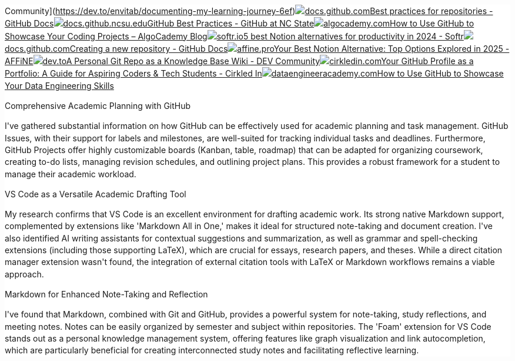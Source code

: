 Community](https://dev.to/envitab/documenting-my-learning-journey-6ef)[![](https://t1.gstatic.com/faviconV2?url=https://docs.github.com/&client=BARD&type=FAVICON&size=256&fallback_opts=TYPE,SIZE,URL)docs.github.comBest practices for repositories - GitHub Docs](https://docs.github.com/en/repositories/creating-and-managing-repositories/best-practices-for-repositories)[![](https://t0.gstatic.com/faviconV2?url=https://docs.github.ncsu.edu/&client=BARD&type=FAVICON&size=256&fallback_opts=TYPE,SIZE,URL)docs.github.ncsu.eduGitHub Best Practices - GitHub at NC State](https://docs.github.ncsu.edu/github-best-practices/)[![](https://t0.gstatic.com/faviconV2?url=https://algocademy.com/&client=BARD&type=FAVICON&size=256&fallback_opts=TYPE,SIZE,URL)algocademy.comHow to Use GitHub to Showcase Your Coding Projects – AlgoCademy Blog](https://algocademy.com/blog/how-to-use-github-to-showcase-your-coding-projects/)[![](https://t1.gstatic.com/faviconV2?url=https://www.softr.io/&client=BARD&type=FAVICON&size=256&fallback_opts=TYPE,SIZE,URL)softr.io5 best Notion alternatives for productivity in 2024 - Softr](https://www.softr.io/blog/notion-alternatives)[![](https://t1.gstatic.com/faviconV2?url=https://docs.github.com/&client=BARD&type=FAVICON&size=256&fallback_opts=TYPE,SIZE,URL)docs.github.comCreating a new repository - GitHub Docs](https://docs.github.com/en/repositories/creating-and-managing-repositories/creating-a-new-repository)[![](https://t3.gstatic.com/faviconV2?url=https://affine.pro/&client=BARD&type=FAVICON&size=256&fallback_opts=TYPE,SIZE,URL)affine.proYour Best Notion Alternative: Top Options Explored in 2025 - AFFiNE](https://affine.pro/blog/notion-alternative-notes)[![](https://t0.gstatic.com/faviconV2?url=https://dev.to/&client=BARD&type=FAVICON&size=256&fallback_opts=TYPE,SIZE,URL)dev.toA Personal Git Repo as a Knowledge Base Wiki - DEV Community](https://dev.to/adam_b/a-personal-git-repo-as-a-knowledge-base-wiki-j51)[![](https://t0.gstatic.com/faviconV2?url=https://www.cirkledin.com/&client=BARD&type=FAVICON&size=256&fallback_opts=TYPE,SIZE,URL)cirkledin.comYour GitHub Profile as a Portfolio: A Guide for Aspiring Coders &amp; Tech Students - Cirkled In](https://www.cirkledin.com/library/resume-and-portfolio-building/github-portfolio-college-tech-students/)[![](https://t2.gstatic.com/faviconV2?url=https://dataengineeracademy.com/&client=BARD&type=FAVICON&size=256&fallback_opts=TYPE,SIZE,URL)dataengineeracademy.comHow to Use GitHub to Showcase Your Data Engineering Skills](https://dataengineeracademy.com/module/how-to-use-github-to-showcase-your-data-engineering-skills/)

Comprehensive Academic Planning with GitHub

I've gathered substantial information on how GitHub can be effectively used for academic planning and task management. GitHub Issues, with their support for labels and milestones, are well-suited for tracking individual tasks and deadlines. Furthermore, GitHub Projects offer highly customizable boards (Kanban, table, roadmap) that can be adapted for organizing coursework, creating to-do lists, managing revision schedules, and outlining project plans. This provides a robust framework for a student to manage their academic workload.

VS Code as a Versatile Academic Drafting Tool

My research confirms that VS Code is an excellent environment for drafting academic work. Its strong native Markdown support, complemented by extensions like 'Markdown All in One,' makes it ideal for structured note-taking and document creation. I've also identified AI writing assistants for contextual suggestions and summarization, as well as grammar and spell-checking extensions (including those supporting LaTeX), which are crucial for essays, research papers, and theses. While a direct citation manager extension wasn't found, the integration of external citation tools with LaTeX or Markdown workflows remains a viable approach.

Markdown for Enhanced Note-Taking and Reflection

I've found that Markdown, combined with Git and GitHub, provides a powerful system for note-taking, study reflections, and meeting notes. Notes can be easily organized by semester and subject within repositories. The 'Foam' extension for VS Code stands out as a personal knowledge management system, offering features like graph visualization and link autocompletion, which are particularly beneficial for creating interconnected study notes and facilitating reflective learning.

